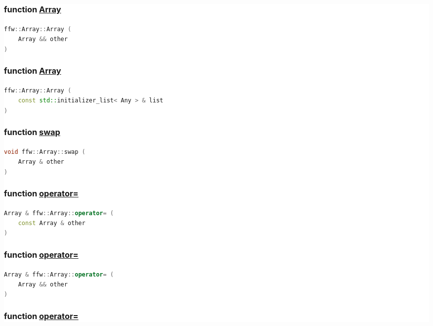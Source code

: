 

### function <a id="1a7f16f5b8c9c3b8f980d9d0f3bfa81870" href="#1a7f16f5b8c9c3b8f980d9d0f3bfa81870">Array</a>

```cpp
ffw::Array::Array (
    Array && other
)
```



### function <a id="1a6f08c30d1d6272eeb5b5493f44868917" href="#1a6f08c30d1d6272eeb5b5493f44868917">Array</a>

```cpp
ffw::Array::Array (
    const std::initializer_list< Any > & list
)
```



### function <a id="1a548cc26039db3edb983bcfd42ea0e46f" href="#1a548cc26039db3edb983bcfd42ea0e46f">swap</a>

```cpp
void ffw::Array::swap (
    Array & other
)
```



### function <a id="1acab54064db500077a1b7bf71f6d08d1a" href="#1acab54064db500077a1b7bf71f6d08d1a">operator=</a>

```cpp
Array & ffw::Array::operator= (
    const Array & other
)
```



### function <a id="1a9a613c9ff365749b0da6a1595ba60360" href="#1a9a613c9ff365749b0da6a1595ba60360">operator=</a>

```cpp
Array & ffw::Array::operator= (
    Array && other
)
```



### function <a id="1ac946bf10d09295207d9876556ac27f81" href="#1ac946bf10d09295207d9876556ac27f81">operator=</a>
